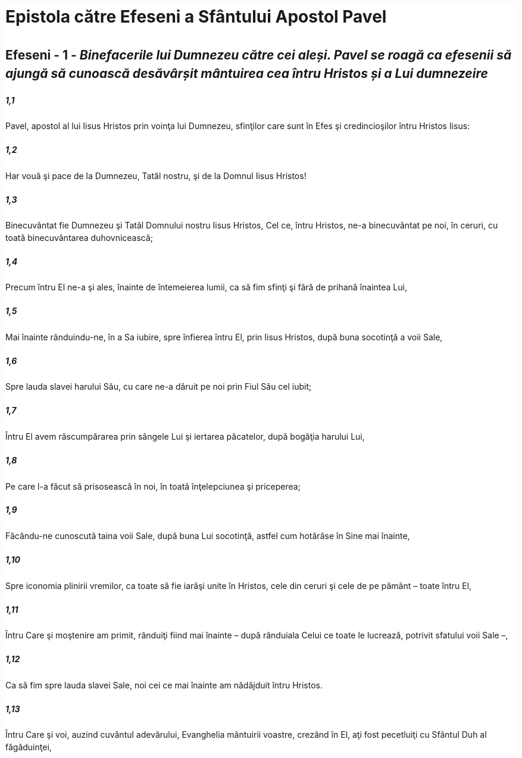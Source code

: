 # Epistola către Efeseni a Sfântului Apostol Pavel

## Efeseni - 1 - *Binefacerile lui Dumnezeu către cei aleși. Pavel se roagă ca efesenii să ajungă să cunoască desăvârșit mântuirea cea întru Hristos și a Lui dumnezeire*

##### 1,1
Pavel, apostol al lui Iisus Hristos prin voinţa lui Dumnezeu, sfinţilor care sunt în Efes şi credincioşilor întru Hristos Iisus:

##### 1,2
Har vouă şi pace de la Dumnezeu, Tatăl nostru, şi de la Domnul Iisus Hristos!

##### 1,3
Binecuvântat fie Dumnezeu şi Tatăl Domnului nostru Iisus Hristos, Cel ce, întru Hristos, ne-a binecuvântat pe noi, în ceruri, cu toată binecuvântarea duhovnicească;

##### 1,4
Precum întru El ne-a şi ales, înainte de întemeierea lumii, ca să fim sfinţi şi fără de prihană înaintea Lui,

##### 1,5
Mai înainte rânduindu-ne, în a Sa iubire, spre înfierea întru El, prin Iisus Hristos, după buna socotinţă a voii Sale,

##### 1,6
Spre lauda slavei harului Său, cu care ne-a dăruit pe noi prin Fiul Său cel iubit;

##### 1,7
Întru El avem răscumpărarea prin sângele Lui şi iertarea păcatelor, după bogăţia harului Lui,

##### 1,8
Pe care l-a făcut să prisosească în noi, în toată înţelepciunea şi priceperea;

##### 1,9
Făcându-ne cunoscută taina voii Sale, după buna Lui socotinţă, astfel cum hotărâse în Sine mai înainte,

##### 1,10
Spre iconomia plinirii vremilor, ca toate să fie iarăşi unite în Hristos, cele din ceruri şi cele de pe pământ – toate întru El,

##### 1,11
Întru Care şi moştenire am primit, rânduiţi fiind mai înainte – după rânduiala Celui ce toate le lucrează, potrivit sfatului voii Sale –,

##### 1,12
Ca să fim spre lauda slavei Sale, noi cei ce mai înainte am nădăjduit întru Hristos.

##### 1,13
Întru Care şi voi, auzind cuvântul adevărului, Evanghelia mântuirii voastre, crezând în El, aţi fost pecetluiţi cu Sfântul Duh al făgăduinţei,
